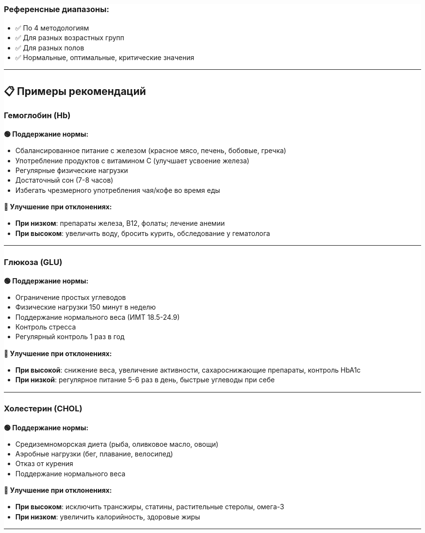 ### **Референсные диапазоны:**
- ✅ По 4 методологиям
- ✅ Для разных возрастных групп
- ✅ Для разных полов
- ✅ Нормальные, оптимальные, критические значения

---

## 📋 **Примеры рекомендаций**

### **Гемоглобин (Hb)**

**🟢 Поддержание нормы:**
- Сбалансированное питание с железом (красное мясо, печень, бобовые, гречка)
- Употребление продуктов с витамином C (улучшает усвоение железа)
- Регулярные физические нагрузки
- Достаточный сон (7-8 часов)
- Избегать чрезмерного употребления чая/кофе во время еды

**🔵 Улучшение при отклонениях:**
- **При низком**: препараты железа, B12, фолаты; лечение анемии
- **При высоком**: увеличить воду, бросить курить, обследование у гематолога

---

### **Глюкоза (GLU)**

**🟢 Поддержание нормы:**
- Ограничение простых углеводов
- Физические нагрузки 150 минут в неделю
- Поддержание нормального веса (ИМТ 18.5-24.9)
- Контроль стресса
- Регулярный контроль 1 раз в год

**🔵 Улучшение при отклонениях:**
- **При высокой**: снижение веса, увеличение активности, сахароснижающие препараты, контроль HbA1c
- **При низкой**: регулярное питание 5-6 раз в день, быстрые углеводы при себе

---

### **Холестерин (CHOL)**

**🟢 Поддержание нормы:**
- Средиземноморская диета (рыба, оливковое масло, овощи)
- Аэробные нагрузки (бег, плавание, велосипед)
- Отказ от курения
- Поддержание нормального веса

**🔵 Улучшение при отклонениях:**
- **При высоком**: исключить трансжиры, статины, растительные стеролы, омега-3
- **При низком**: увеличить калорийность, здоровые жиры

---
